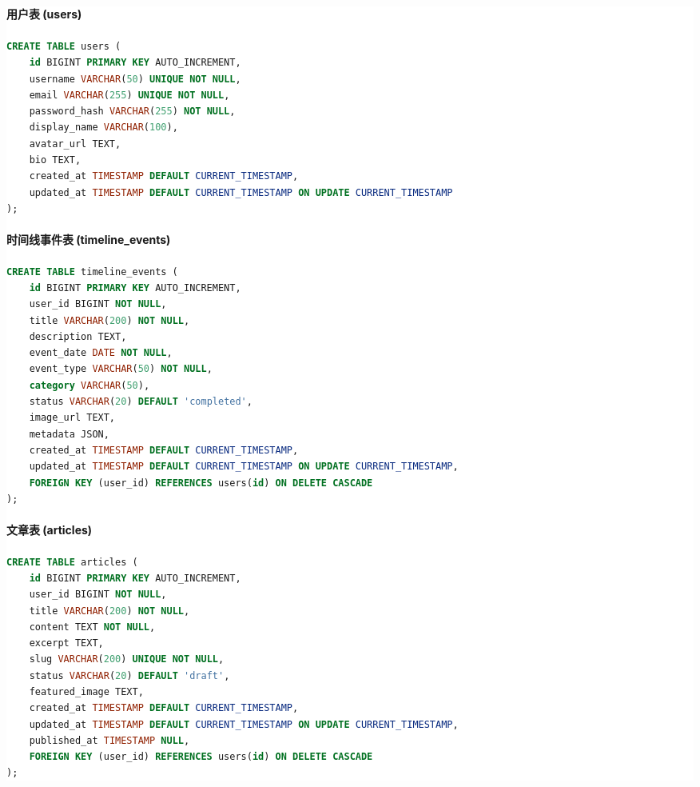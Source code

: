 #### 用户表 (users)
```sql
CREATE TABLE users (
    id BIGINT PRIMARY KEY AUTO_INCREMENT,
    username VARCHAR(50) UNIQUE NOT NULL,
    email VARCHAR(255) UNIQUE NOT NULL,
    password_hash VARCHAR(255) NOT NULL,
    display_name VARCHAR(100),
    avatar_url TEXT,
    bio TEXT,
    created_at TIMESTAMP DEFAULT CURRENT_TIMESTAMP,
    updated_at TIMESTAMP DEFAULT CURRENT_TIMESTAMP ON UPDATE CURRENT_TIMESTAMP
);
```

#### 时间线事件表 (timeline_events)
```sql
CREATE TABLE timeline_events (
    id BIGINT PRIMARY KEY AUTO_INCREMENT,
    user_id BIGINT NOT NULL,
    title VARCHAR(200) NOT NULL,
    description TEXT,
    event_date DATE NOT NULL,
    event_type VARCHAR(50) NOT NULL,
    category VARCHAR(50),
    status VARCHAR(20) DEFAULT 'completed',
    image_url TEXT,
    metadata JSON,
    created_at TIMESTAMP DEFAULT CURRENT_TIMESTAMP,
    updated_at TIMESTAMP DEFAULT CURRENT_TIMESTAMP ON UPDATE CURRENT_TIMESTAMP,
    FOREIGN KEY (user_id) REFERENCES users(id) ON DELETE CASCADE
);
```

#### 文章表 (articles)
```sql
CREATE TABLE articles (
    id BIGINT PRIMARY KEY AUTO_INCREMENT,
    user_id BIGINT NOT NULL,
    title VARCHAR(200) NOT NULL,
    content TEXT NOT NULL,
    excerpt TEXT,
    slug VARCHAR(200) UNIQUE NOT NULL,
    status VARCHAR(20) DEFAULT 'draft',
    featured_image TEXT,
    created_at TIMESTAMP DEFAULT CURRENT_TIMESTAMP,
    updated_at TIMESTAMP DEFAULT CURRENT_TIMESTAMP ON UPDATE CURRENT_TIMESTAMP,
    published_at TIMESTAMP NULL,
    FOREIGN KEY (user_id) REFERENCES users(id) ON DELETE CASCADE
);
```
